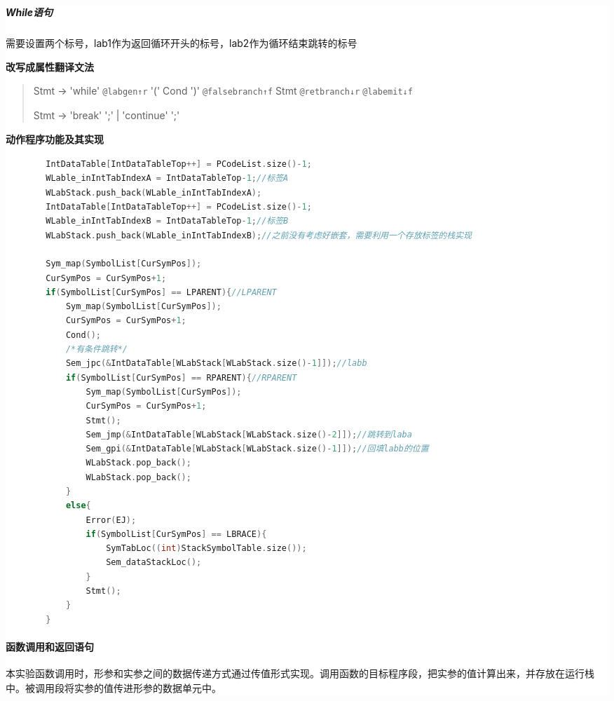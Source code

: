 


##### While语句

需要设置两个标号，lab1作为返回循环开头的标号，lab2作为循环结束跳转的标号

**改写成属性翻译文法**

> Stmt → 'while'  `@labgen↑r` '(' Cond ')' `@falsebranch↑f` Stmt `@retbranch↓r` `@labemit↓f`
>
> Stmt → 'break' ';' | 'continue' ';' 

**动作程序功能及其实现**

```c++
		IntDataTable[IntDataTableTop++] = PCodeList.size()-1;
        WLable_inIntTabIndexA = IntDataTableTop-1;//标签A
        WLabStack.push_back(WLable_inIntTabIndexA);
        IntDataTable[IntDataTableTop++] = PCodeList.size()-1;
        WLable_inIntTabIndexB = IntDataTableTop-1;//标签B
        WLabStack.push_back(WLable_inIntTabIndexB);//之前没有考虑好嵌套，需要利用一个存放标签的栈实现

        Sym_map(SymbolList[CurSymPos]);
        CurSymPos = CurSymPos+1;
        if(SymbolList[CurSymPos] == LPARENT){//LPARENT
            Sym_map(SymbolList[CurSymPos]);
            CurSymPos = CurSymPos+1;
            Cond();
            /*有条件跳转*/
            Sem_jpc(&IntDataTable[WLabStack[WLabStack.size()-1]]);//labb
            if(SymbolList[CurSymPos] == RPARENT){//RPARENT
                Sym_map(SymbolList[CurSymPos]);
                CurSymPos = CurSymPos+1;
                Stmt();
                Sem_jmp(&IntDataTable[WLabStack[WLabStack.size()-2]]);//跳转到laba
                Sem_gpi(&IntDataTable[WLabStack[WLabStack.size()-1]]);//回填labb的位置
                WLabStack.pop_back();
                WLabStack.pop_back();
            }
            else{
                Error(EJ);
                if(SymbolList[CurSymPos] == LBRACE){
                    SymTabLoc((int)StackSymbolTable.size());
                    Sem_dataStackLoc();
                }
                Stmt();
            }
        }
```



#### 函数调用和返回语句

本实验函数调用时，形参和实参之间的数据传递方式通过传值形式实现。调用函数的目标程序段，把实参的值计算出来，并存放在运行栈中。被调用段将实参的值传进形参的数据单元中。


[^？？？]: 表达式的值c存入符号表的那部分位置，或者存入运行栈的那部分位置。
[^answer]: 表达式值存入运行栈栈顶